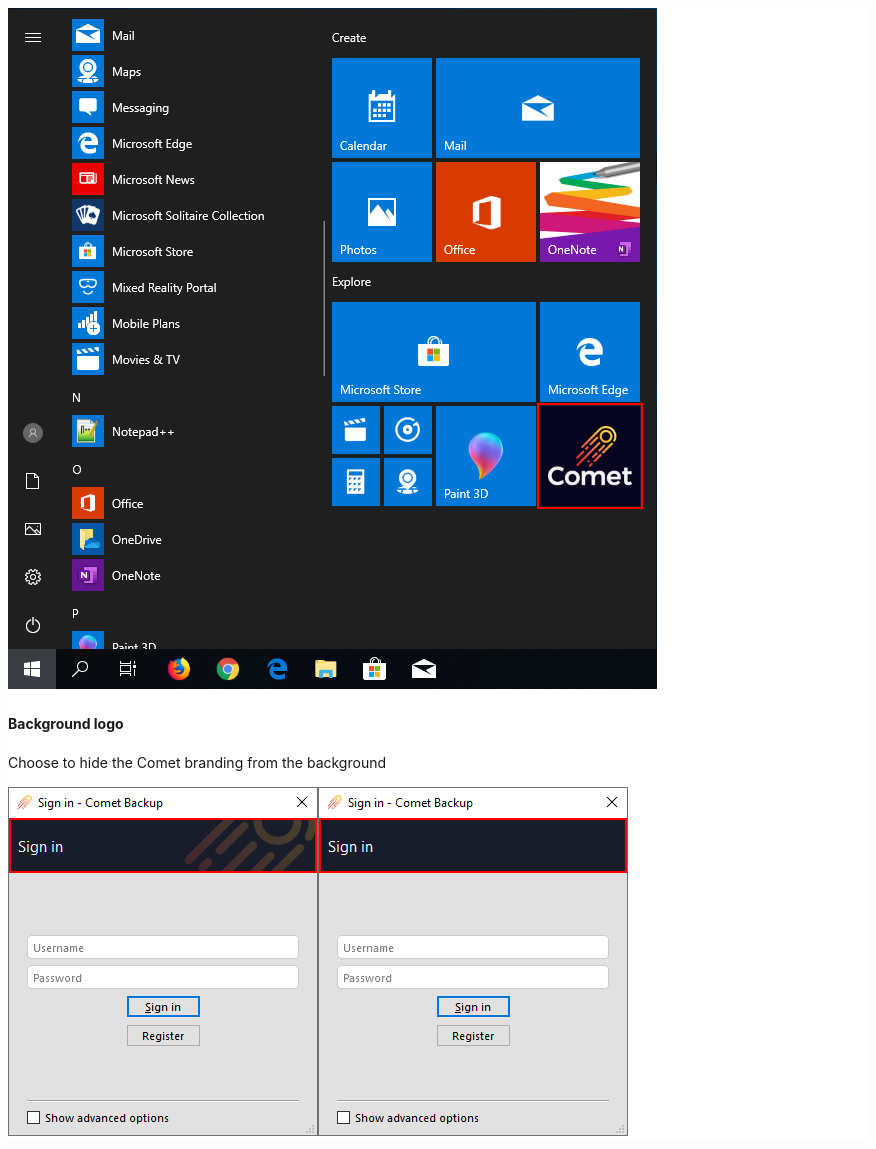 ![](./images/img28.png)

#### Background logo

Choose to hide the Comet branding from the background

![](./images/img29.png)
